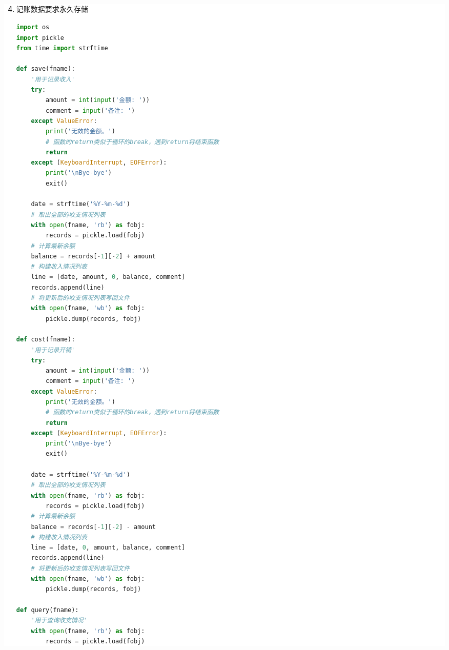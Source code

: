 4. 记账数据要求永久存储

   ```python
   import os
   import pickle
   from time import strftime
   
   def save(fname):
       '用于记录收入'
       try:
           amount = int(input('金额: '))
           comment = input('备注: ')
       except ValueError:
           print('无效的金额。')
           # 函数的return类似于循环的break，遇到return将结束函数
           return
       except (KeyboardInterrupt, EOFError):
           print('\nBye-bye')
           exit()
   
       date = strftime('%Y-%m-%d')
       # 取出全部的收支情况列表
       with open(fname, 'rb') as fobj:
           records = pickle.load(fobj)
       # 计算最新余额
       balance = records[-1][-2] + amount
       # 构建收入情况列表
       line = [date, amount, 0, balance, comment]
       records.append(line)
       # 将更新后的收支情况列表写回文件
       with open(fname, 'wb') as fobj:
           pickle.dump(records, fobj)
   
   def cost(fname):
       '用于记录开销'
       try:
           amount = int(input('金额: '))
           comment = input('备注: ')
       except ValueError:
           print('无效的金额。')
           # 函数的return类似于循环的break，遇到return将结束函数
           return
       except (KeyboardInterrupt, EOFError):
           print('\nBye-bye')
           exit()
   
       date = strftime('%Y-%m-%d')
       # 取出全部的收支情况列表
       with open(fname, 'rb') as fobj:
           records = pickle.load(fobj)
       # 计算最新余额
       balance = records[-1][-2] - amount
       # 构建收入情况列表
       line = [date, 0, amount, balance, comment]
       records.append(line)
       # 将更新后的收支情况列表写回文件
       with open(fname, 'wb') as fobj:
           pickle.dump(records, fobj)
   
   def query(fname):
       '用于查询收支情况'
       with open(fname, 'rb') as fobj:
           records = pickle.load(fobj)
   
   ```